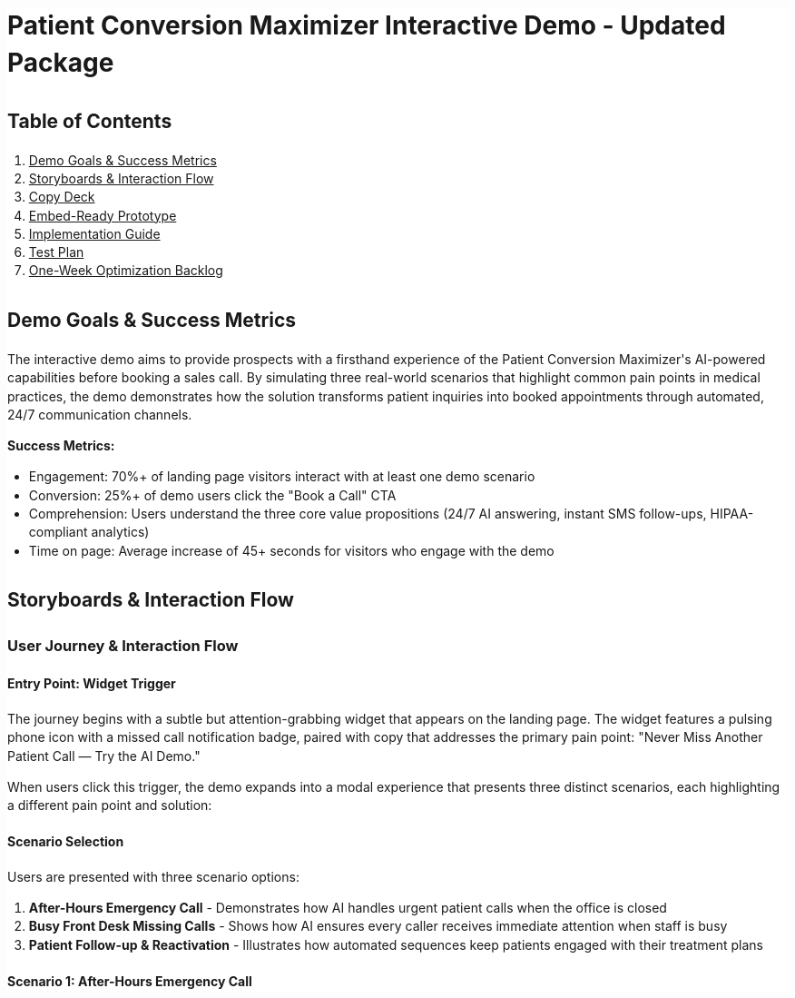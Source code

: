 # Patient Conversion Maximizer Interactive Demo - Updated Package

## Table of Contents
1. [Demo Goals & Success Metrics](#demo-goals--success-metrics)
2. [Storyboards & Interaction Flow](#storyboards--interaction-flow)
3. [Copy Deck](#copy-deck)
4. [Embed-Ready Prototype](#embed-ready-prototype)
5. [Implementation Guide](#implementation-guide)
6. [Test Plan](#test-plan)
7. [One-Week Optimization Backlog](#one-week-optimization-backlog)

## Demo Goals & Success Metrics

The interactive demo aims to provide prospects with a firsthand experience of the Patient Conversion Maximizer's AI-powered capabilities before booking a sales call. By simulating three real-world scenarios that highlight common pain points in medical practices, the demo demonstrates how the solution transforms patient inquiries into booked appointments through automated, 24/7 communication channels.

**Success Metrics:**
- Engagement: 70%+ of landing page visitors interact with at least one demo scenario
- Conversion: 25%+ of demo users click the "Book a Call" CTA
- Comprehension: Users understand the three core value propositions (24/7 AI answering, instant SMS follow-ups, HIPAA-compliant analytics)
- Time on page: Average increase of 45+ seconds for visitors who engage with the demo

## Storyboards & Interaction Flow

### User Journey & Interaction Flow

#### Entry Point: Widget Trigger
The journey begins with a subtle but attention-grabbing widget that appears on the landing page. The widget features a pulsing phone icon with a missed call notification badge, paired with copy that addresses the primary pain point: "Never Miss Another Patient Call — Try the AI Demo."

When users click this trigger, the demo expands into a modal experience that presents three distinct scenarios, each highlighting a different pain point and solution:

#### Scenario Selection
Users are presented with three scenario options:
1. **After-Hours Emergency Call** - Demonstrates how AI handles urgent patient calls when the office is closed
2. **Busy Front Desk Missing Calls** - Shows how AI ensures every caller receives immediate attention when staff is busy
3. **Patient Follow-up & Reactivation** - Illustrates how automated sequences keep patients engaged with their treatment plans

#### Scenario 1: After-Hours Emergency Call

